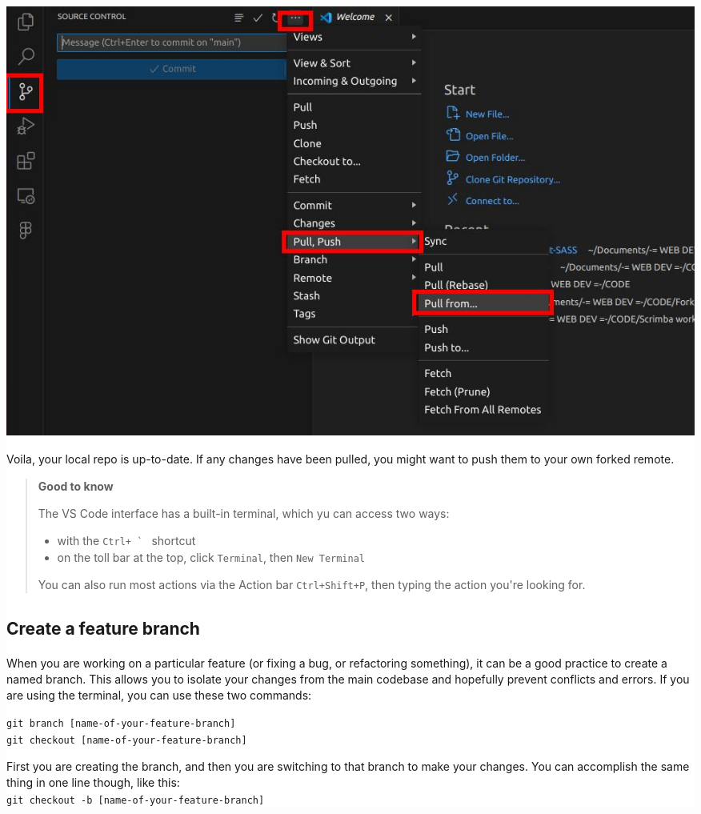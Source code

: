 ![pull from upstream](./assets/images/docs-vscode-gui/8-pull-from-upstream.jpg)

Voila, your local repo is up-to-date. If any changes have been pulled, you might want to push them to your own forked remote.

> **Good to know**
>
> The VS Code interface has a built-in terminal, which yu can access two ways:
> 
> * with the ```Ctrl+ ` ``` shortcut
> * on the toll bar at the top, click `Terminal`, then `New Terminal`
>
> You can also run most actions via the Action bar `Ctrl+Shift+P`, then typing the action you're looking for.

## Create a feature branch

When you are working on a particular feature (or fixing a bug, or refactoring something), it can be a good practice to create a named branch. This allows you to isolate your changes from the main codebase and hopefully prevent conflicts and errors.
 If you are using the terminal, you can use these two commands:
```
git branch [name-of-your-feature-branch]
git checkout [name-of-your-feature-branch]
```
First you are creating the branch, and then you are switching to that branch to make your changes. 
You can accomplish the same thing in one line though, like this:\
`git checkout -b [name-of-your-feature-branch]`
